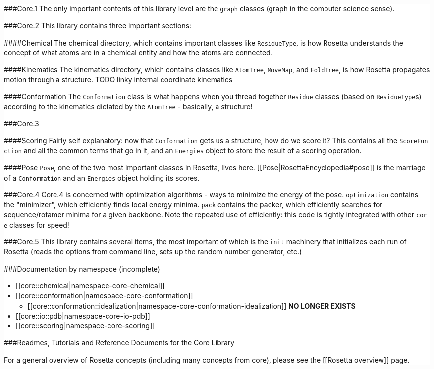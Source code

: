 ###Core.1
The only important contents of this library level are the `graph` classes (graph in the computer science sense).

###Core.2
This library contains three important sections:

####Chemical
The chemical directory, which contains important classes like `ResidueType`, is how Rosetta understands the concept of what atoms are in a chemical entity and how the atoms are connected.

####Kinematics
The kinematics directory, which contains classes like `AtomTree`, `MoveMap`, and `FoldTree`, is how Rosetta propagates motion through a structure.  TODO linky internal coordinate kinematics
 
####Conformation
The `Conformation` class is what happens when you thread together `Residue` classes (based on `ResidueType`s) according to the kinematics dictated by the `AtomTree` - basically, a structure!

###Core.3

####Scoring
Fairly self explanatory: now that `Conformation` gets us a structure, how do we score it?
This contains all the `ScoreFunction` and all the common terms that go in it, and an `Energies` object to store the result of a scoring operation.

####Pose
`Pose`, one of the two most important classes in Rosetta, lives here.
[[Pose|RosettaEncyclopedia#pose]] is the marriage of a `Conformation` and an `Energies` object holding its scores.

###Core.4
Core.4 is concerned with optimization algorithms - ways to minimize the energy of the pose. 
`optimization` contains the "minimizer", which efficiently finds local energy minima.
`pack` contains the packer, which efficiently searches for sequence/rotamer minima for a given backbone.
Note the repeated use of efficiently: this code is tightly integrated with other `core` classes for speed!

###Core.5
This library contains several items, the most important of which is the `init` machinery that initializes each run of Rosetta (reads the options from command line, sets up the random number generator, etc.)

###Documentation by namespace (incomplete)

* [[core::chemical|namespace-core-chemical]]
* [[core::conformation|namespace-core-conformation]]
  * [[core::conformation::idealization|namespace-core-conformation-idealization]] **NO LONGER EXISTS**
* [[core::io::pdb|namespace-core-io-pdb]]
* [[core::scoring|namespace-core-scoring]]

###Readmes, Tutorials and Reference Documents for the Core Library

For a general overview of Rosetta concepts (including many concepts from core), please see the [[Rosetta overview]] page.

